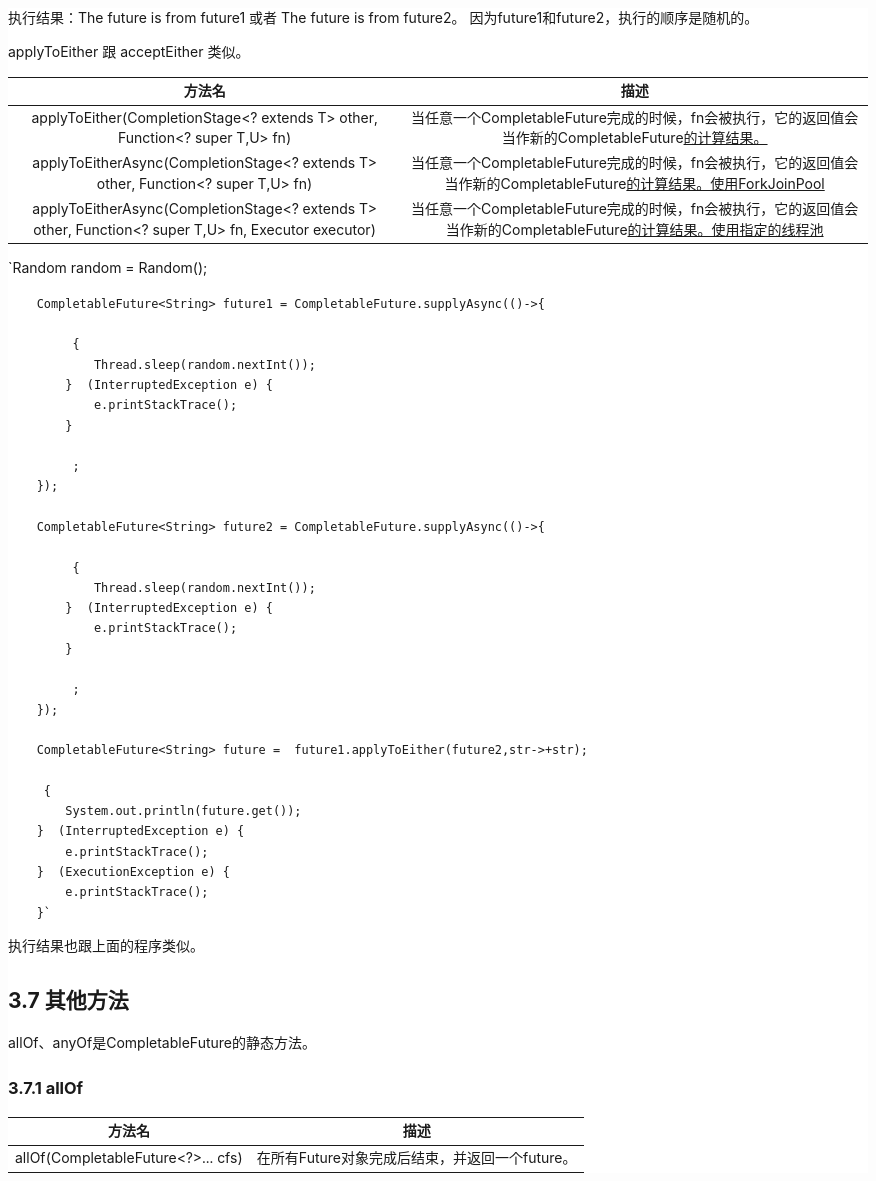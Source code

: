 执行结果：The future is from future1 或者 The future is from future2。
因为future1和future2，执行的顺序是随机的。

applyToEither 跟 acceptEither 类似。

| 方法名 | 描述 |
|:--:|:--: |
| applyToEither(CompletionStage<? extends T> other, Function<? super T,U> fn) | 当任意一个CompletableFuture完成的时候，fn会被执行，它的返回值会当作新的CompletableFuture<U>的计算结果。 |
| applyToEitherAsync(CompletionStage<? extends T> other, Function<? super T,U> fn) | 当任意一个CompletableFuture完成的时候，fn会被执行，它的返回值会当作新的CompletableFuture<U>的计算结果。使用ForkJoinPool |
| applyToEitherAsync(CompletionStage<? extends T> other, Function<? super T,U> fn, Executor executor) | 当任意一个CompletableFuture完成的时候，fn会被执行，它的返回值会当作新的CompletableFuture<U>的计算结果。使用指定的线程池 |
`Random random =  Random();

        CompletableFuture<String> future1 = CompletableFuture.supplyAsync(()->{

             {
                Thread.sleep(random.nextInt());
            }  (InterruptedException e) {
                e.printStackTrace();
            }

             ;
        });

        CompletableFuture<String> future2 = CompletableFuture.supplyAsync(()->{

             {
                Thread.sleep(random.nextInt());
            }  (InterruptedException e) {
                e.printStackTrace();
            }

             ;
        });

        CompletableFuture<String> future =  future1.applyToEither(future2,str->+str);

         {
            System.out.println(future.get());
        }  (InterruptedException e) {
            e.printStackTrace();
        }  (ExecutionException e) {
            e.printStackTrace();
        }`

执行结果也跟上面的程序类似。

## 3.7 其他方法

allOf、anyOf是CompletableFuture的静态方法。

### 3.7.1 allOf

| 方法名 | 描述 |
|:--:|:--: |
| allOf(CompletableFuture<?>... cfs) | 在所有Future对象完成后结束，并返回一个future。 |

